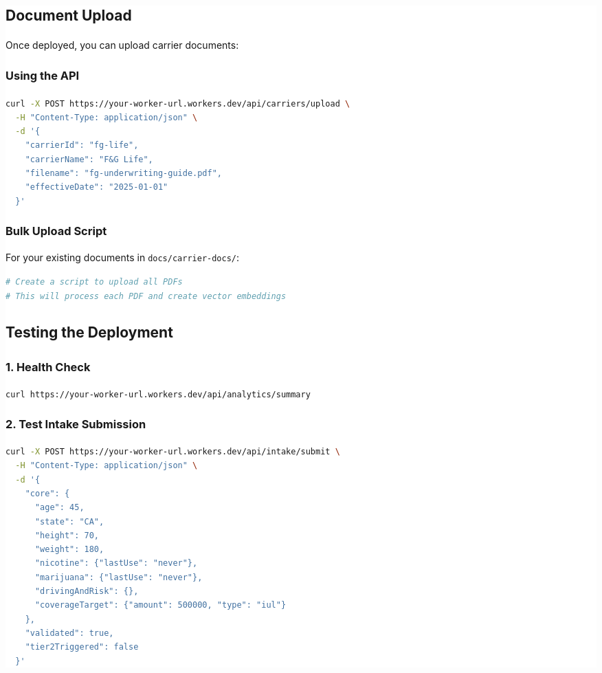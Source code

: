 ## Document Upload

Once deployed, you can upload carrier documents:

### Using the API

```bash
curl -X POST https://your-worker-url.workers.dev/api/carriers/upload \
  -H "Content-Type: application/json" \
  -d '{
    "carrierId": "fg-life",
    "carrierName": "F&G Life",
    "filename": "fg-underwriting-guide.pdf",
    "effectiveDate": "2025-01-01"
  }'
```

### Bulk Upload Script

For your existing documents in `docs/carrier-docs/`:

```bash
# Create a script to upload all PDFs
# This will process each PDF and create vector embeddings
```

## Testing the Deployment

### 1. Health Check

```bash
curl https://your-worker-url.workers.dev/api/analytics/summary
```

### 2. Test Intake Submission

```bash
curl -X POST https://your-worker-url.workers.dev/api/intake/submit \
  -H "Content-Type: application/json" \
  -d '{
    "core": {
      "age": 45,
      "state": "CA",
      "height": 70,
      "weight": 180,
      "nicotine": {"lastUse": "never"},
      "marijuana": {"lastUse": "never"},
      "drivingAndRisk": {},
      "coverageTarget": {"amount": 500000, "type": "iul"}
    },
    "validated": true,
    "tier2Triggered": false
  }'
```
